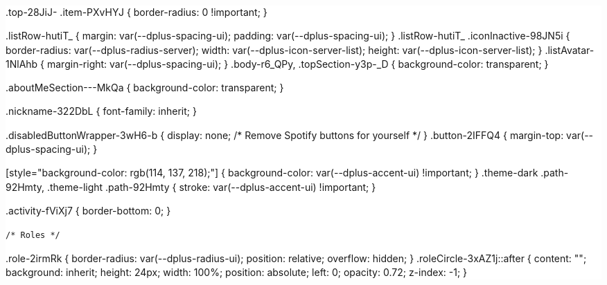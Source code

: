.top-28JiJ- .item-PXvHYJ {
	border-radius: 0 !important;
}

.listRow-hutiT_ {
margin: var(--dplus-spacing-ui);
padding: var(--dplus-spacing-ui);
}
.listRow-hutiT_ .iconInactive-98JN5i {
	border-radius: var(--dplus-radius-server);
	width: var(--dplus-icon-server-list);
	height: var(--dplus-icon-server-list);
}
.listAvatar-1NlAhb {
	margin-right: var(--dplus-spacing-ui);
}
.body-r6_QPy, .topSection-y3p-_D {
	background-color: transparent;
}

.aboutMeSection---MkQa {
	background-color: transparent;
}

.nickname-322DbL {
	font-family: inherit;
}

.disabledButtonWrapper-3wH6-b { display: none; /* Remove Spotify buttons for yourself */ }
.button-2IFFQ4 { margin-top: var(--dplus-spacing-ui); }

[style="background-color: rgb(114, 137, 218);"] {
	background-color: var(--dplus-accent-ui) !important;
}
.theme-dark .path-92Hmty,
.theme-light .path-92Hmty {
    stroke: var(--dplus-accent-ui) !important;
}

.activity-fViXj7 {
	border-bottom: 0;
}

	/* Roles */
.role-2irmRk {
	border-radius: var(--dplus-radius-ui);
	position: relative;
	overflow: hidden;
}
.roleCircle-3xAZ1j::after {
	content: "";
	background: inherit;
	height: 24px; width: 100%;
	position: absolute;
	left: 0;
	opacity: 0.72;
	z-index: -1;
}

